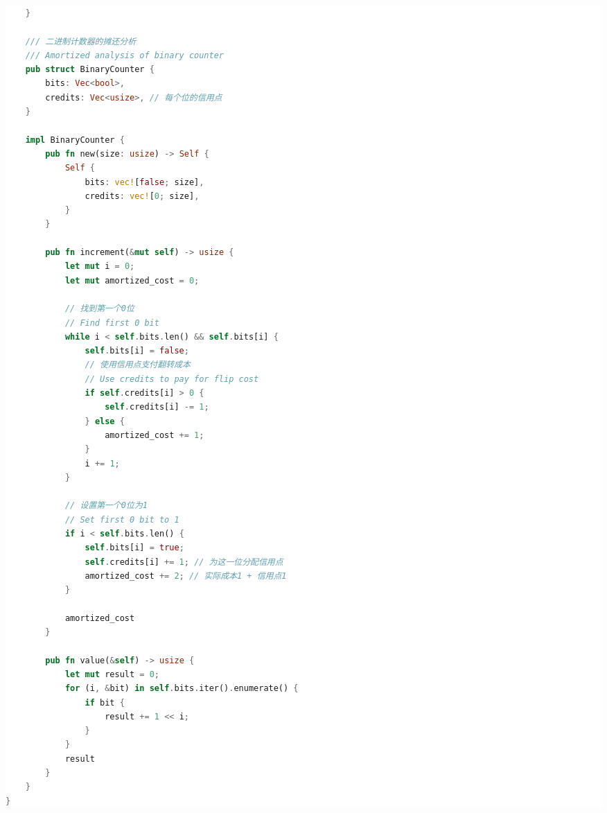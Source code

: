 ```rust
    }
    
    /// 二进制计数器的摊还分析
    /// Amortized analysis of binary counter
    pub struct BinaryCounter {
        bits: Vec<bool>,
        credits: Vec<usize>, // 每个位的信用点
    }
    
    impl BinaryCounter {
        pub fn new(size: usize) -> Self {
            Self {
                bits: vec![false; size],
                credits: vec![0; size],
            }
        }
        
        pub fn increment(&mut self) -> usize {
            let mut i = 0;
            let mut amortized_cost = 0;
            
            // 找到第一个0位
            // Find first 0 bit
            while i < self.bits.len() && self.bits[i] {
                self.bits[i] = false;
                // 使用信用点支付翻转成本
                // Use credits to pay for flip cost
                if self.credits[i] > 0 {
                    self.credits[i] -= 1;
                } else {
                    amortized_cost += 1;
                }
                i += 1;
            }
            
            // 设置第一个0位为1
            // Set first 0 bit to 1
            if i < self.bits.len() {
                self.bits[i] = true;
                self.credits[i] += 1; // 为这一位分配信用点
                amortized_cost += 2; // 实际成本1 + 信用点1
            }
            
            amortized_cost
        }
        
        pub fn value(&self) -> usize {
            let mut result = 0;
            for (i, &bit) in self.bits.iter().enumerate() {
                if bit {
                    result += 1 << i;
                }
            }
            result
        }
    }
}
```
